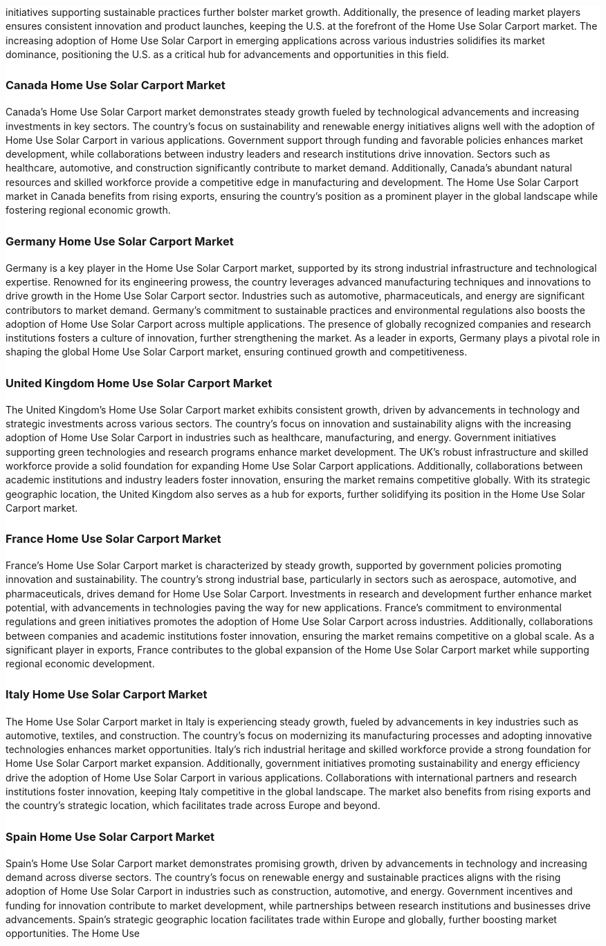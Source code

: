 initiatives supporting sustainable practices further bolster market growth. Additionally, the presence of leading market players ensures consistent innovation and product launches, keeping the U.S. at the forefront of the Home Use Solar Carport market. The increasing adoption of Home Use Solar Carport in emerging applications across various industries solidifies its market dominance, positioning the U.S. as a critical hub for advancements and opportunities in this field.</p><h3>Canada Home Use Solar Carport Market</h3><p>Canada&rsquo;s Home Use Solar Carport market demonstrates steady growth fueled by technological advancements and increasing investments in key sectors. The country&rsquo;s focus on sustainability and renewable energy initiatives aligns well with the adoption of Home Use Solar Carport in various applications. Government support through funding and favorable policies enhances market development, while collaborations between industry leaders and research institutions drive innovation. Sectors such as healthcare, automotive, and construction significantly contribute to market demand. Additionally, Canada&rsquo;s abundant natural resources and skilled workforce provide a competitive edge in manufacturing and development. The Home Use Solar Carport market in Canada benefits from rising exports, ensuring the country&rsquo;s position as a prominent player in the global landscape while fostering regional economic growth.</p><h3>Germany Home Use Solar Carport Market</h3><p>Germany is a key player in the Home Use Solar Carport market, supported by its strong industrial infrastructure and technological expertise. Renowned for its engineering prowess, the country leverages advanced manufacturing techniques and innovations to drive growth in the Home Use Solar Carport sector. Industries such as automotive, pharmaceuticals, and energy are significant contributors to market demand. Germany&rsquo;s commitment to sustainable practices and environmental regulations also boosts the adoption of Home Use Solar Carport across multiple applications. The presence of globally recognized companies and research institutions fosters a culture of innovation, further strengthening the market. As a leader in exports, Germany plays a pivotal role in shaping the global Home Use Solar Carport market, ensuring continued growth and competitiveness.</p><h3>United Kingdom Home Use Solar Carport Market</h3><p>The United Kingdom&rsquo;s Home Use Solar Carport market exhibits consistent growth, driven by advancements in technology and strategic investments across various sectors. The country&rsquo;s focus on innovation and sustainability aligns with the increasing adoption of Home Use Solar Carport in industries such as healthcare, manufacturing, and energy. Government initiatives supporting green technologies and research programs enhance market development. The UK&rsquo;s robust infrastructure and skilled workforce provide a solid foundation for expanding Home Use Solar Carport applications. Additionally, collaborations between academic institutions and industry leaders foster innovation, ensuring the market remains competitive globally. With its strategic geographic location, the United Kingdom also serves as a hub for exports, further solidifying its position in the Home Use Solar Carport market.</p><h3>France Home Use Solar Carport Market</h3><p>France&rsquo;s Home Use Solar Carport market is characterized by steady growth, supported by government policies promoting innovation and sustainability. The country&rsquo;s strong industrial base, particularly in sectors such as aerospace, automotive, and pharmaceuticals, drives demand for Home Use Solar Carport. Investments in research and development further enhance market potential, with advancements in technologies paving the way for new applications. France&rsquo;s commitment to environmental regulations and green initiatives promotes the adoption of Home Use Solar Carport across industries. Additionally, collaborations between companies and academic institutions foster innovation, ensuring the market remains competitive on a global scale. As a significant player in exports, France contributes to the global expansion of the Home Use Solar Carport market while supporting regional economic development.</p><h3>Italy Home Use Solar Carport Market</h3><p>The Home Use Solar Carport market in Italy is experiencing steady growth, fueled by advancements in key industries such as automotive, textiles, and construction. The country&rsquo;s focus on modernizing its manufacturing processes and adopting innovative technologies enhances market opportunities. Italy&rsquo;s rich industrial heritage and skilled workforce provide a strong foundation for Home Use Solar Carport market expansion. Additionally, government initiatives promoting sustainability and energy efficiency drive the adoption of Home Use Solar Carport in various applications. Collaborations with international partners and research institutions foster innovation, keeping Italy competitive in the global landscape. The market also benefits from rising exports and the country&rsquo;s strategic location, which facilitates trade across Europe and beyond.</p><h3>Spain Home Use Solar Carport Market</h3><p>Spain&rsquo;s Home Use Solar Carport market demonstrates promising growth, driven by advancements in technology and increasing demand across diverse sectors. The country&rsquo;s focus on renewable energy and sustainable practices aligns with the rising adoption of Home Use Solar Carport in industries such as construction, automotive, and energy. Government incentives and funding for innovation contribute to market development, while partnerships between research institutions and businesses drive advancements. Spain&rsquo;s strategic geographic location facilitates trade within Europe and globally, further boosting market opportunities. The Home Use
